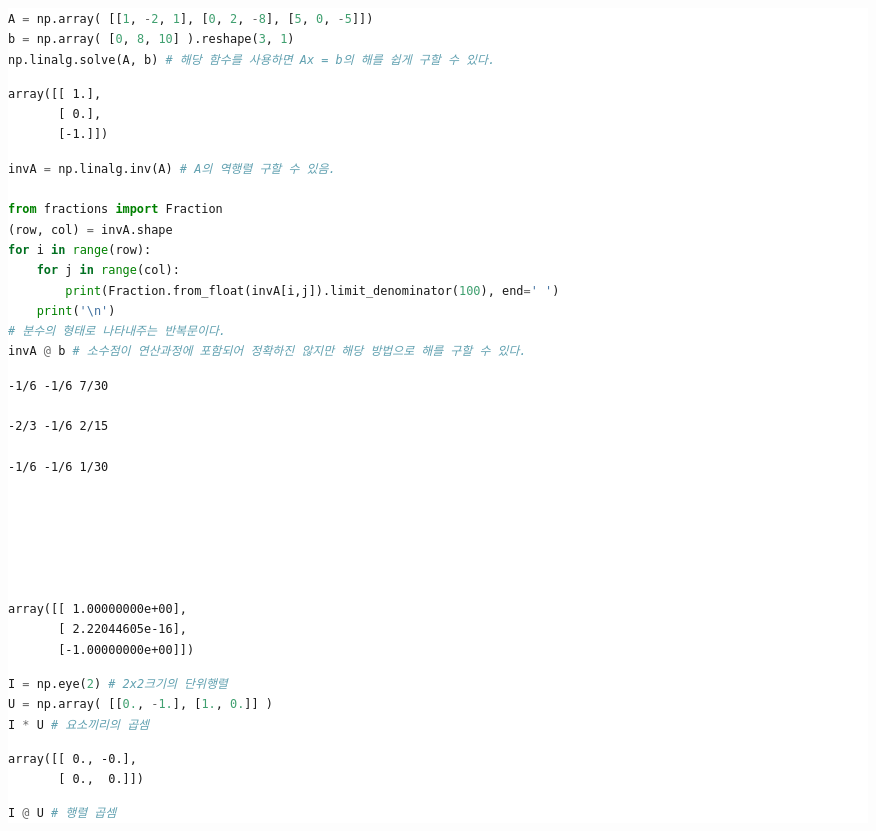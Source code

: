 


```python
A = np.array( [[1, -2, 1], [0, 2, -8], [5, 0, -5]])
b = np.array( [0, 8, 10] ).reshape(3, 1)
np.linalg.solve(A, b) # 해당 함수를 사용하면 Ax = b의 해를 쉽게 구할 수 있다. 
```




    array([[ 1.],
           [ 0.],
           [-1.]])




```python
invA = np.linalg.inv(A) # A의 역행렬 구할 수 있음. 

from fractions import Fraction
(row, col) = invA.shape
for i in range(row):
    for j in range(col):
        print(Fraction.from_float(invA[i,j]).limit_denominator(100), end=' ')
    print('\n')
# 분수의 형태로 나타내주는 반복문이다. 
invA @ b # 소수점이 연산과정에 포함되어 정확하진 않지만 해당 방법으로 해를 구할 수 있다. 
```

    -1/6 -1/6 7/30 
    
    -2/3 -1/6 2/15 
    
    -1/6 -1/6 1/30 
    
    




    array([[ 1.00000000e+00],
           [ 2.22044605e-16],
           [-1.00000000e+00]])




```python
I = np.eye(2) # 2x2크기의 단위행렬 
U = np.array( [[0., -1.], [1., 0.]] )
I * U # 요소끼리의 곱셈
```




    array([[ 0., -0.],
           [ 0.,  0.]])




```python
I @ U # 행렬 곱셈
```
